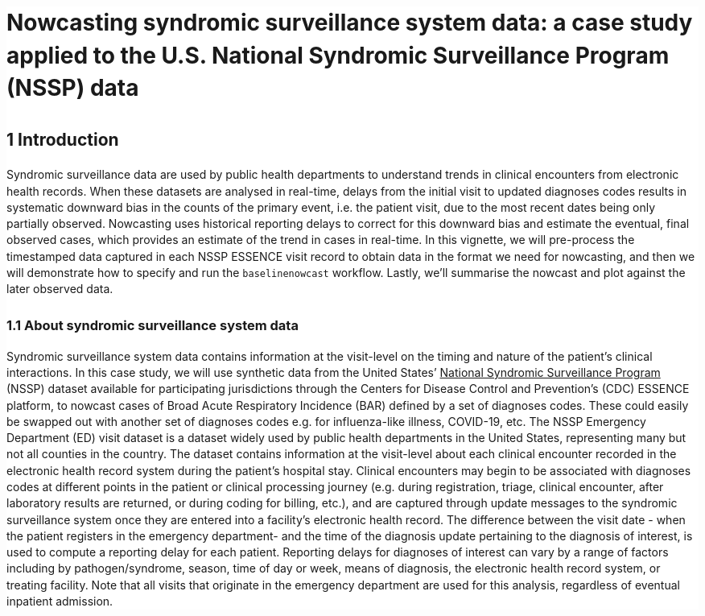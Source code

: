# Nowcasting syndromic surveillance system data: a case study applied to the U.S. National Syndromic Surveillance Program (NSSP) data

## 1 Introduction

Syndromic surveillance data are used by public health departments to
understand trends in clinical encounters from electronic health records.
When these datasets are analysed in real-time, delays from the initial
visit to updated diagnoses codes results in systematic downward bias in
the counts of the primary event, i.e. the patient visit, due to the most
recent dates being only partially observed. Nowcasting uses historical
reporting delays to correct for this downward bias and estimate the
eventual, final observed cases, which provides an estimate of the trend
in cases in real-time. In this vignette, we will pre-process the
timestamped data captured in each NSSP ESSENCE visit record to obtain
data in the format we need for nowcasting, and then we will demonstrate
how to specify and run the `baselinenowcast` workflow. Lastly, we’ll
summarise the nowcast and plot against the later observed data.

### 1.1 About syndromic surveillance system data

Syndromic surveillance system data contains information at the
visit-level on the timing and nature of the patient’s clinical
interactions. In this case study, we will use synthetic data from the
United States’ [National Syndromic Surveillance
Program](https://www.cdc.gov/nssp/index.html) (NSSP) dataset available
for participating jurisdictions through the Centers for Disease Control
and Prevention’s (CDC) ESSENCE platform, to nowcast cases of Broad Acute
Respiratory Incidence (BAR) defined by a set of diagnoses codes. These
could easily be swapped out with another set of diagnoses codes e.g. for
influenza-like illness, COVID-19, etc. The NSSP Emergency Department
(ED) visit dataset is a dataset widely used by public health departments
in the United States, representing many but not all counties in the
country. The dataset contains information at the visit-level about each
clinical encounter recorded in the electronic health record system
during the patient’s hospital stay. Clinical encounters may begin to be
associated with diagnoses codes at different points in the patient or
clinical processing journey (e.g. during registration, triage, clinical
encounter, after laboratory results are returned, or during coding for
billing, etc.), and are captured through update messages to the
syndromic surveillance system once they are entered into a facility’s
electronic health record. The difference between the visit date - when
the patient registers in the emergency department- and the time of the
diagnosis update pertaining to the diagnosis of interest, is used to
compute a reporting delay for each patient. Reporting delays for
diagnoses of interest can vary by a range of factors including by
pathogen/syndrome, season, time of day or week, means of diagnosis, the
electronic health record system, or treating facility. Note that all
visits that originate in the emergency department are used for this
analysis, regardless of eventual inpatient admission.
